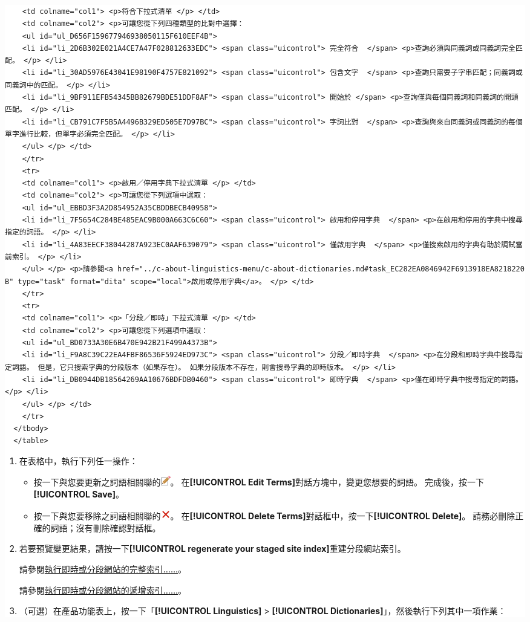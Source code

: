         <td colname="col1"> <p>符合下拉式清單 </p> </td> 
        <td colname="col2"> <p>可讓您從下列四種類型的比對中選擇： 
        <ul id="ul_D656F159677946938050115F610EEF4B"> 
        <li id="li_2D6B302E021A4CE7A47F028812633EDC"> <span class="uicontrol"> 完全符合  </span> <p>查詢必須與同義詞或同義詞完全匹配。 </p> </li> 
        <li id="li_30AD5976E43041E98190F4757E821092"> <span class="uicontrol"> 包含文字  </span> <p>查詢只需要子字串匹配；同義詞或同義詞中的匹配。 </p> </li> 
        <li id="li_9BF911EFB54345BB82679BDE51DDF8AF"> <span class="uicontrol"> 開始於 </span> <p>查詢僅與每個同義詞和同義詞的開頭匹配。 </p> </li> 
        <li id="li_CB791C7F5B5A4496B329ED505E7D97BC"> <span class="uicontrol"> 字詞比對  </span> <p>查詢與來自同義詞或同義詞的每個單字進行比較，但單字必須完全匹配。 </p> </li> 
        </ul> </p> </td> 
        </tr> 
        <tr> 
        <td colname="col1"> <p>啟用／停用字典下拉式清單 </p> </td> 
        <td colname="col2"> <p>可讓您從下列選項中選取： 
        <ul id="ul_EBBD3F3A2D854952A35CBDDBECB40958"> 
        <li id="li_7F5654C284BE485EAC9B000A663C6C60"> <span class="uicontrol"> 啟用和停用字典  </span> <p>在啟用和停用的字典中搜尋指定的詞語。 </p> </li> 
        <li id="li_4A83EECF38044287A923EC0AAF639079"> <span class="uicontrol"> 僅啟用字典  </span> <p>僅搜索啟用的字典有助於調試當前索引。 </p> </li> 
        </ul> </p> <p>請參閱<a href="../c-about-linguistics-menu/c-about-dictionaries.md#task_EC282EA0846942F6913918EA8218220B" type="task" format="dita" scope="local">啟用或停用字典</a>。 </p> </td> 
        </tr> 
        <tr> 
        <td colname="col1"> <p>「分段／即時」下拉式清單 </p> </td> 
        <td colname="col2"> <p>可讓您從下列選項中選取： 
        <ul id="ul_BD0733A30E6B470E942B21F499A4373B"> 
        <li id="li_F9A8C39C22EA4FBF86536F5924ED973C"> <span class="uicontrol"> 分段／即時字典  </span> <p>在分段和即時字典中搜尋指定詞語。 但是，它只搜索字典的分段版本（如果存在）。 如果分段版本不存在，則會搜尋字典的即時版本。 </p> </li> 
        <li id="li_DB0944DB18564269AA10676BDFDB0460"> <span class="uicontrol"> 即時字典  </span> <p>僅在即時字典中搜尋指定的詞語。 </p> </li> 
        </ul> </p> </td> 
        </tr> 
      </tbody> 
      </table>

1. 在表格中，執行下列任一操作：

   * 按一下與您要更新之詞語相關聯的![](assets/icon_edit.gif)。 在&#x200B;**[!UICONTROL Edit Terms]**&#x200B;對話方塊中，變更您想要的詞語。 完成後，按一下&#x200B;**[!UICONTROL Save]**。

   * 按一下與您要移除之詞語相關聯的![](assets/icon_delete.gif)。 在&#x200B;**[!UICONTROL Delete Terms]**&#x200B;對話框中，按一下&#x200B;**[!UICONTROL Delete]**。 請務必刪除正確的詞語；沒有刪除確認對話框。

1. 若要預覽變更結果，請按一下&#x200B;**[!UICONTROL regenerate your staged site index]**&#x200B;重建分段網站索引。

   請參閱[執行即時或分段網站的完整索引……](../c-about-index-menu/c-about-full-index.md#task_F7FE04D8A1654A7787FCCA31B45EB42D)。

   請參閱[執行即時或分段網站的遞增索引……](../c-about-index-menu/c-about-incremental-index.md#task_9BFB6157F3884B2FAECB7E0E9CA318CB)。
1. （可選）在產品功能表上，按一下「**[!UICONTROL Linguistics]** > **[!UICONTROL Dictionaries]**」，然後執行下列其中一項作業：
